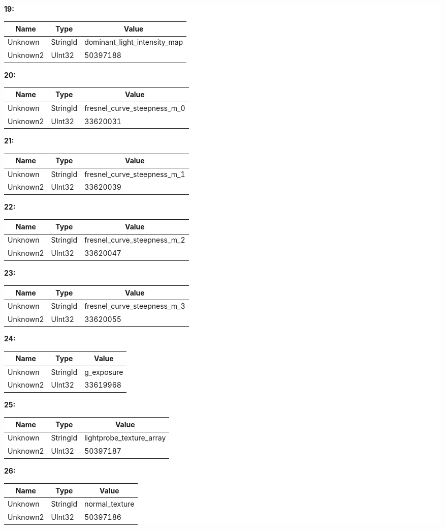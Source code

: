 
**19:**

Name	| Type	| Value
---	|---	|---	|
Unknown	|StringId	|dominant_light_intensity_map
Unknown2	|UInt32	|50397188


**20:**

Name	| Type	| Value
---	|---	|---	|
Unknown	|StringId	|fresnel_curve_steepness_m_0
Unknown2	|UInt32	|33620031


**21:**

Name	| Type	| Value
---	|---	|---	|
Unknown	|StringId	|fresnel_curve_steepness_m_1
Unknown2	|UInt32	|33620039


**22:**

Name	| Type	| Value
---	|---	|---	|
Unknown	|StringId	|fresnel_curve_steepness_m_2
Unknown2	|UInt32	|33620047


**23:**

Name	| Type	| Value
---	|---	|---	|
Unknown	|StringId	|fresnel_curve_steepness_m_3
Unknown2	|UInt32	|33620055


**24:**

Name	| Type	| Value
---	|---	|---	|
Unknown	|StringId	|g_exposure
Unknown2	|UInt32	|33619968


**25:**

Name	| Type	| Value
---	|---	|---	|
Unknown	|StringId	|lightprobe_texture_array
Unknown2	|UInt32	|50397187


**26:**

Name	| Type	| Value
---	|---	|---	|
Unknown	|StringId	|normal_texture
Unknown2	|UInt32	|50397186
